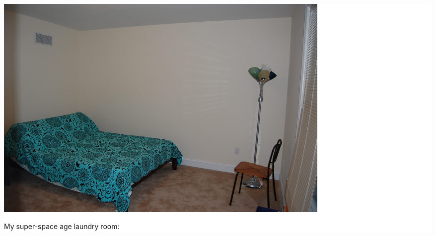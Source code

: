   <a href="https://raw.githubusercontent.com/veekaybee/wlb/gh-pages/assets/images/2011/06/DSC_0602.jpg"><img class="aligncenter size-full wp-image-5106" title="DSC_0602" src="https://raw.githubusercontent.com/veekaybee/wlb/gh-pages/assets/images/2011/06/DSC_0602.jpg" alt="" width="631" height="420" /></a>
</p>

<p style="text-align: left;">
  My super-space age laundry room:
</p>

<p style="text-align: center;">